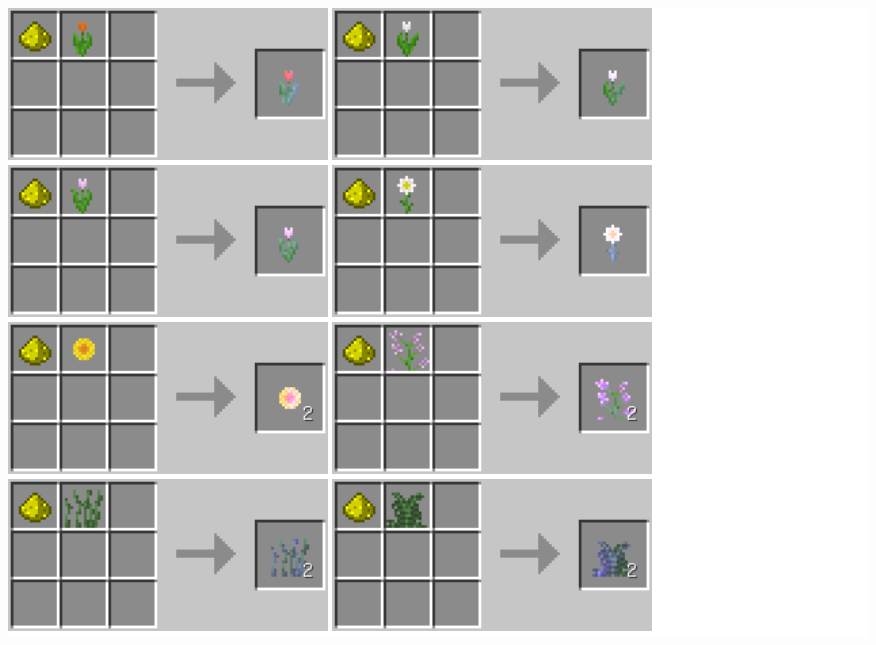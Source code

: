 <img src="https://github.com/eyeq/mod-1.11.2-LightFlowers/blob/master/screenshots/%E5%85%89%E3%82%8B%E8%8A%B1(Light%20Flower)6.png" width="320px">  
<img src="https://github.com/eyeq/mod-1.11.2-LightFlowers/blob/master/screenshots/%E5%85%89%E3%82%8B%E8%8A%B1(Light%20Flower)7.png" width="320px">  
<img src="https://github.com/eyeq/mod-1.11.2-LightFlowers/blob/master/screenshots/%E5%85%89%E3%82%8B%E8%8A%B1(Light%20Flower)8.png" width="320px">  
<img src="https://github.com/eyeq/mod-1.11.2-LightFlowers/blob/master/screenshots/%E5%85%89%E3%82%8B%E8%8A%B1(Light%20Flower)9.png" width="320px">  
<img src="https://github.com/eyeq/mod-1.11.2-LightFlowers/blob/master/screenshots/%E5%85%89%E3%82%8B%E8%8A%B1(Light%20DoublePlant)0.png" width="320px">  
<img src="https://github.com/eyeq/mod-1.11.2-LightFlowers/blob/master/screenshots/%E5%85%89%E3%82%8B%E8%8A%B1(Light%20DoublePlant)1.png" width="320px">  
<img src="https://github.com/eyeq/mod-1.11.2-LightFlowers/blob/master/screenshots/%E5%85%89%E3%82%8B%E8%8A%B1(Light%20DoublePlant)2.png" width="320px">  
<img src="https://github.com/eyeq/mod-1.11.2-LightFlowers/blob/master/screenshots/%E5%85%89%E3%82%8B%E8%8A%B1(Light%20DoublePlant)3.png" width="320px">  